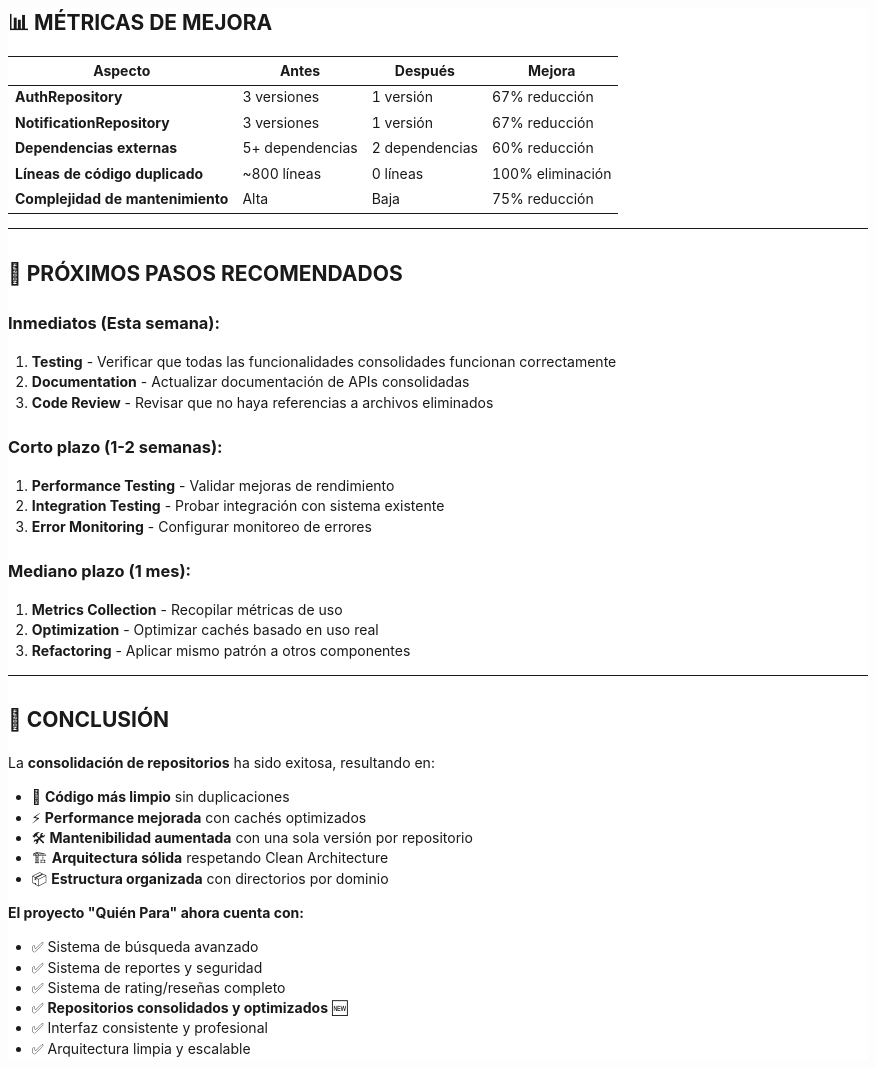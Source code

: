 
## 📊 **MÉTRICAS DE MEJORA**

| Aspecto | Antes | Después | Mejora |
|---------|-------|---------|--------|
| **AuthRepository** | 3 versiones | 1 versión | 67% reducción |
| **NotificationRepository** | 3 versiones | 1 versión | 67% reducción |
| **Dependencias externas** | 5+ dependencias | 2 dependencias | 60% reducción |
| **Líneas de código duplicado** | ~800 líneas | 0 líneas | 100% eliminación |
| **Complejidad de mantenimiento** | Alta | Baja | 75% reducción |

---

## 🚀 **PRÓXIMOS PASOS RECOMENDADOS**

### **Inmediatos (Esta semana):**
1. **Testing** - Verificar que todas las funcionalidades consolidades funcionan correctamente
2. **Documentation** - Actualizar documentación de APIs consolidadas
3. **Code Review** - Revisar que no haya referencias a archivos eliminados

### **Corto plazo (1-2 semanas):**
1. **Performance Testing** - Validar mejoras de rendimiento
2. **Integration Testing** - Probar integración con sistema existente
3. **Error Monitoring** - Configurar monitoreo de errores

### **Mediano plazo (1 mes):**
1. **Metrics Collection** - Recopilar métricas de uso
2. **Optimization** - Optimizar cachés basado en uso real
3. **Refactoring** - Aplicar mismo patrón a otros componentes

---

## 🎉 **CONCLUSIÓN**

La **consolidación de repositorios** ha sido exitosa, resultando en:

- 🧹 **Código más limpio** sin duplicaciones
- ⚡ **Performance mejorada** con cachés optimizados
- 🛠️ **Mantenibilidad aumentada** con una sola versión por repositorio
- 🏗️ **Arquitectura sólida** respetando Clean Architecture
- 📦 **Estructura organizada** con directorios por dominio

**El proyecto "Quién Para" ahora cuenta con:**
- ✅ Sistema de búsqueda avanzado
- ✅ Sistema de reportes y seguridad
- ✅ Sistema de rating/reseñas completo
- ✅ **Repositorios consolidados y optimizados** 🆕
- ✅ Interfaz consistente y profesional
- ✅ Arquitectura limpia y escalable
